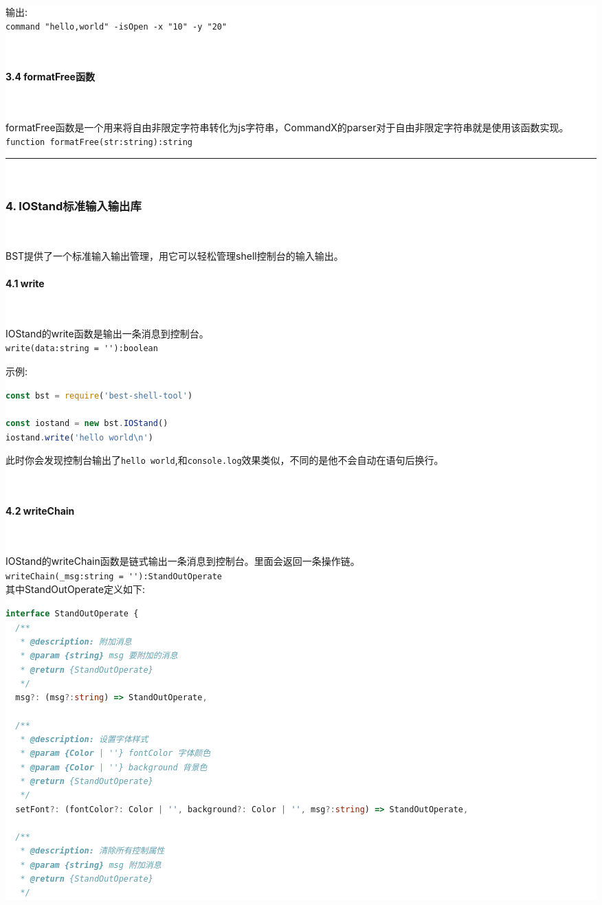 输出:<br>
`command "hello,world" -isOpen -x "10" -y "20"`

<br>

#### **3.4 formatFree函数**

<br>

formatFree函数是一个用来将自由非限定字符串转化为js字符串，CommandX的parser对于自由非限定字符串就是使用该函数实现。<br>
`function formatFree(str:string):string`

---

<br>

### 4. IOStand标准输入输出库

<br>

BST提供了一个标准输入输出管理，用它可以轻松管理shell控制台的输入输出。

#### **4.1 write**

<br>

IOStand的write函数是输出一条消息到控制台。<br> 
`write(data:string = ''):boolean`

示例:
```javascript
const bst = require('best-shell-tool')

const iostand = new bst.IOStand()
iostand.write('hello world\n')
```

此时你会发现控制台输出了`hello world`,和`console.log`效果类似，不同的是他不会自动在语句后换行。

<br>

#### **4.2 writeChain**

<br>

IOStand的writeChain函数是链式输出一条消息到控制台。里面会返回一条操作链。<br> 
`writeChain(_msg:string = ''):StandOutOperate`<br>
其中StandOutOperate定义如下:
```ts
interface StandOutOperate {
  /**
   * @description: 附加消息
   * @param {string} msg 要附加的消息
   * @return {StandOutOperate}
   */
  msg?: (msg?:string) => StandOutOperate,

  /**
   * @description: 设置字体样式
   * @param {Color | ''} fontColor 字体颜色
   * @param {Color | ''} background 背景色
   * @return {StandOutOperate}
   */
  setFont?: (fontColor?: Color | '', background?: Color | '', msg?:string) => StandOutOperate,

  /**
   * @description: 清除所有控制属性
   * @param {string} msg 附加消息
   * @return {StandOutOperate}
   */
```